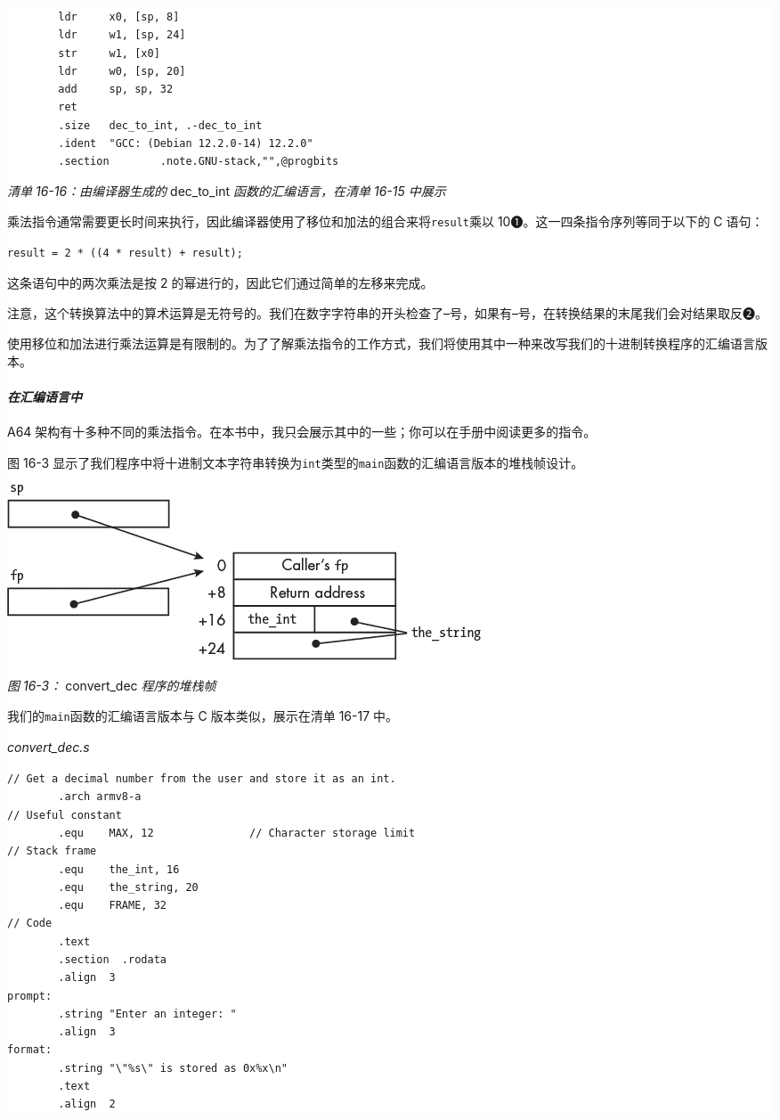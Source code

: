 ```
        ldr     x0, [sp, 8]
        ldr     w1, [sp, 24]
        str     w1, [x0]
        ldr     w0, [sp, 20]
        add     sp, sp, 32
        ret
        .size   dec_to_int, .-dec_to_int
        .ident  "GCC: (Debian 12.2.0-14) 12.2.0"
        .section        .note.GNU-stack,"",@progbits
```

*清单 16-16：由编译器生成的* dec_to_int *函数的汇编语言，在清单 16-15 中展示*

乘法指令通常需要更长时间来执行，因此编译器使用了移位和加法的组合来将`result`乘以 10❶。这一四条指令序列等同于以下的 C 语句：

```
result = 2 * ((4 * result) + result);
```

这条语句中的两次乘法是按 2 的幂进行的，因此它们通过简单的左移来完成。

注意，这个转换算法中的算术运算是无符号的。我们在数字字符串的开头检查了–号，如果有–号，在转换结果的末尾我们会对结果取反❷。

使用移位和加法进行乘法运算是有限制的。为了了解乘法指令的工作方式，我们将使用其中一种来改写我们的十进制转换程序的汇编语言版本。

#### ***在汇编语言中***

A64 架构有十多种不同的乘法指令。在本书中，我只会展示其中的一些；你可以在手册中阅读更多的指令。

图 16-3 显示了我们程序中将十进制文本字符串转换为`int`类型的`main`函数的汇编语言版本的堆栈帧设计。

![图片](img/pg373_Image_285.jpg)

*图 16-3：* convert_dec *程序的堆栈帧*

我们的`main`函数的汇编语言版本与 C 版本类似，展示在清单 16-17 中。

*convert_dec.s*

```
// Get a decimal number from the user and store it as an int.
        .arch armv8-a
// Useful constant
        .equ    MAX, 12               // Character storage limit
// Stack frame
        .equ    the_int, 16
        .equ    the_string, 20
        .equ    FRAME, 32
// Code
        .text
        .section  .rodata
        .align  3
prompt:
        .string "Enter an integer: "
        .align  3
format:
        .string "\"%s\" is stored as 0x%x\n"
        .text
        .align  2
```